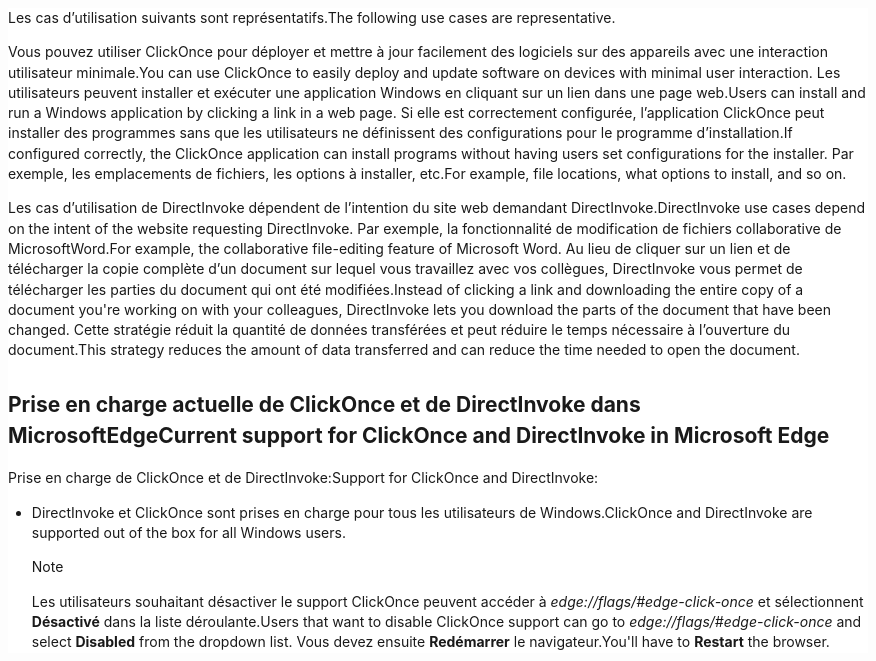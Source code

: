 <span data-ttu-id="1eeeb-123">Les cas d’utilisation suivants sont représentatifs.</span><span class="sxs-lookup"><span data-stu-id="1eeeb-123">The following use cases are representative.</span></span>

<span data-ttu-id="1eeeb-124">Vous pouvez utiliser ClickOnce pour déployer et mettre à jour facilement des logiciels sur des appareils avec une interaction utilisateur minimale.</span><span class="sxs-lookup"><span data-stu-id="1eeeb-124">You can use ClickOnce to easily deploy and update software on devices with minimal user interaction.</span></span> <span data-ttu-id="1eeeb-125">Les utilisateurs peuvent installer et exécuter une application Windows en cliquant sur un lien dans une page web.</span><span class="sxs-lookup"><span data-stu-id="1eeeb-125">Users can install and run a Windows application by clicking a link in a web page.</span></span> <span data-ttu-id="1eeeb-126">Si elle est correctement configurée, l’application ClickOnce peut installer des programmes sans que les utilisateurs ne définissent des configurations pour le programme d’installation.</span><span class="sxs-lookup"><span data-stu-id="1eeeb-126">If configured correctly, the ClickOnce application can install programs without having users set configurations for the installer.</span></span> <span data-ttu-id="1eeeb-127">Par exemple, les emplacements de fichiers, les options à installer, etc.</span><span class="sxs-lookup"><span data-stu-id="1eeeb-127">For example, file locations, what options to install, and so on.</span></span>

<span data-ttu-id="1eeeb-128">Les cas d’utilisation de DirectInvoke dépendent de l’intention du site web demandant DirectInvoke.</span><span class="sxs-lookup"><span data-stu-id="1eeeb-128">DirectInvoke use cases depend on the intent of the website requesting DirectInvoke.</span></span> <span data-ttu-id="1eeeb-129">Par exemple, la fonctionnalité de modification de fichiers collaborative de MicrosoftWord.</span><span class="sxs-lookup"><span data-stu-id="1eeeb-129">For example, the collaborative file-editing feature of Microsoft Word.</span></span> <span data-ttu-id="1eeeb-130">Au lieu de cliquer sur un lien et de télécharger la copie complète d’un document sur lequel vous travaillez avec vos collègues, DirectInvoke vous permet de télécharger les parties du document qui ont été modifiées.</span><span class="sxs-lookup"><span data-stu-id="1eeeb-130">Instead of clicking a link and downloading the entire copy of a document you're working on with your colleagues, DirectInvoke lets you download the parts of the document that have been changed.</span></span> <span data-ttu-id="1eeeb-131">Cette stratégie réduit la quantité de données transférées et peut réduire le temps nécessaire à l’ouverture du document.</span><span class="sxs-lookup"><span data-stu-id="1eeeb-131">This strategy reduces the amount of data transferred and can reduce the time needed to open the document.</span></span>  

## <a name="current-support-for-clickonce-and-directinvoke-in-microsoft-edge"></a><span data-ttu-id="1eeeb-132">Prise en charge actuelle de ClickOnce et de DirectInvoke dans MicrosoftEdge</span><span class="sxs-lookup"><span data-stu-id="1eeeb-132">Current support for ClickOnce and DirectInvoke in Microsoft Edge</span></span>

<span data-ttu-id="1eeeb-133">Prise en charge de ClickOnce et de DirectInvoke:</span><span class="sxs-lookup"><span data-stu-id="1eeeb-133">Support for ClickOnce and DirectInvoke:</span></span>

- <span data-ttu-id="1eeeb-134">DirectInvoke et ClickOnce sont prises en charge pour tous les utilisateurs de Windows.</span><span class="sxs-lookup"><span data-stu-id="1eeeb-134">ClickOnce and DirectInvoke are supported out of the box for all Windows users.</span></span>

  > [!NOTE]
  > <span data-ttu-id="1eeeb-135">Les utilisateurs souhaitant désactiver le support ClickOnce peuvent accéder à *edge://flags/#edge-click-once* et sélectionnent **Désactivé** dans la liste déroulante.</span><span class="sxs-lookup"><span data-stu-id="1eeeb-135">Users that want to disable ClickOnce support can go to *edge://flags/#edge-click-once* and select **Disabled** from the dropdown list.</span></span> <span data-ttu-id="1eeeb-136">Vous devez ensuite **Redémarrer** le navigateur.</span><span class="sxs-lookup"><span data-stu-id="1eeeb-136">You'll have to **Restart** the browser.</span></span>
